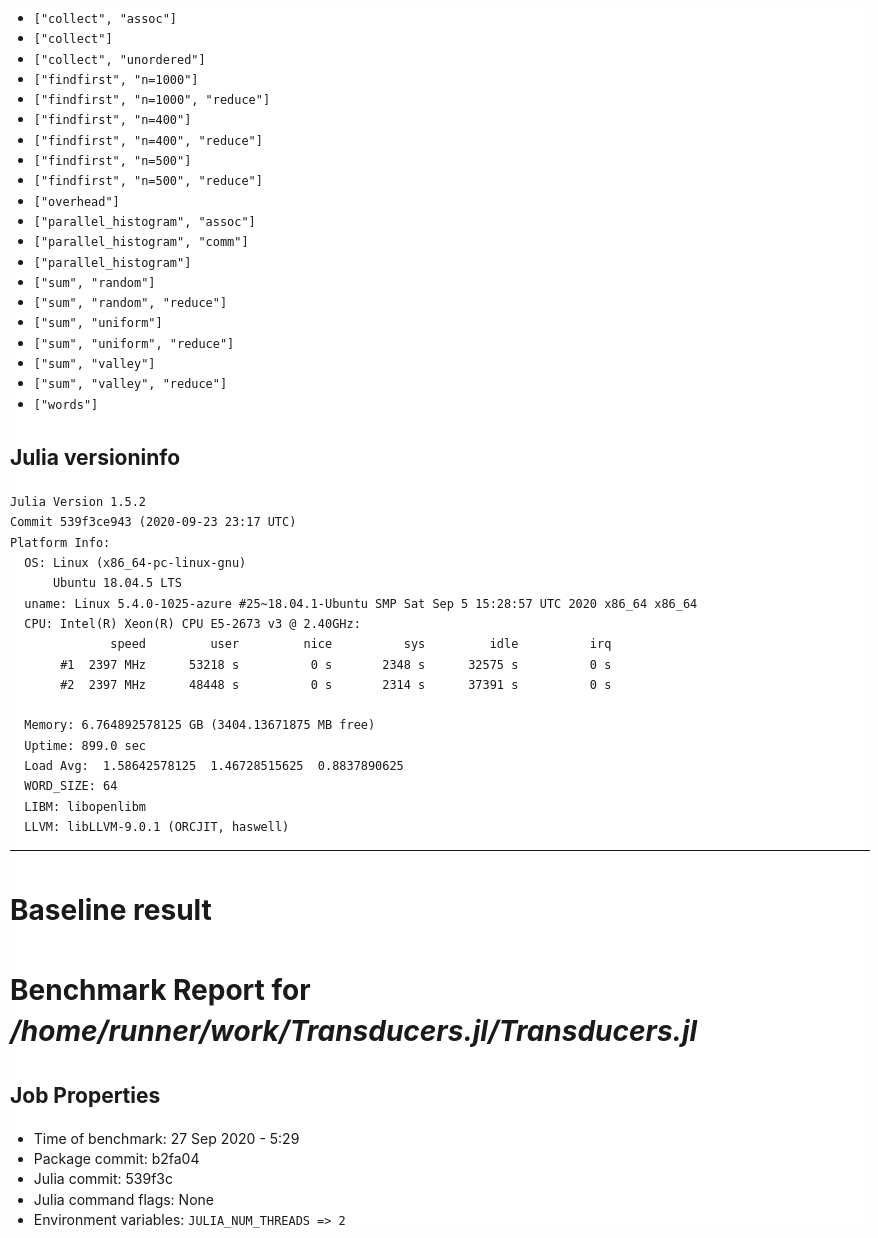 - `["collect", "assoc"]`
- `["collect"]`
- `["collect", "unordered"]`
- `["findfirst", "n=1000"]`
- `["findfirst", "n=1000", "reduce"]`
- `["findfirst", "n=400"]`
- `["findfirst", "n=400", "reduce"]`
- `["findfirst", "n=500"]`
- `["findfirst", "n=500", "reduce"]`
- `["overhead"]`
- `["parallel_histogram", "assoc"]`
- `["parallel_histogram", "comm"]`
- `["parallel_histogram"]`
- `["sum", "random"]`
- `["sum", "random", "reduce"]`
- `["sum", "uniform"]`
- `["sum", "uniform", "reduce"]`
- `["sum", "valley"]`
- `["sum", "valley", "reduce"]`
- `["words"]`

## Julia versioninfo
```
Julia Version 1.5.2
Commit 539f3ce943 (2020-09-23 23:17 UTC)
Platform Info:
  OS: Linux (x86_64-pc-linux-gnu)
      Ubuntu 18.04.5 LTS
  uname: Linux 5.4.0-1025-azure #25~18.04.1-Ubuntu SMP Sat Sep 5 15:28:57 UTC 2020 x86_64 x86_64
  CPU: Intel(R) Xeon(R) CPU E5-2673 v3 @ 2.40GHz: 
              speed         user         nice          sys         idle          irq
       #1  2397 MHz      53218 s          0 s       2348 s      32575 s          0 s
       #2  2397 MHz      48448 s          0 s       2314 s      37391 s          0 s
       
  Memory: 6.764892578125 GB (3404.13671875 MB free)
  Uptime: 899.0 sec
  Load Avg:  1.58642578125  1.46728515625  0.8837890625
  WORD_SIZE: 64
  LIBM: libopenlibm
  LLVM: libLLVM-9.0.1 (ORCJIT, haswell)
```

---
# Baseline result
# Benchmark Report for */home/runner/work/Transducers.jl/Transducers.jl*

## Job Properties
* Time of benchmark: 27 Sep 2020 - 5:29
* Package commit: b2fa04
* Julia commit: 539f3c
* Julia command flags: None
* Environment variables: `JULIA_NUM_THREADS => 2`
